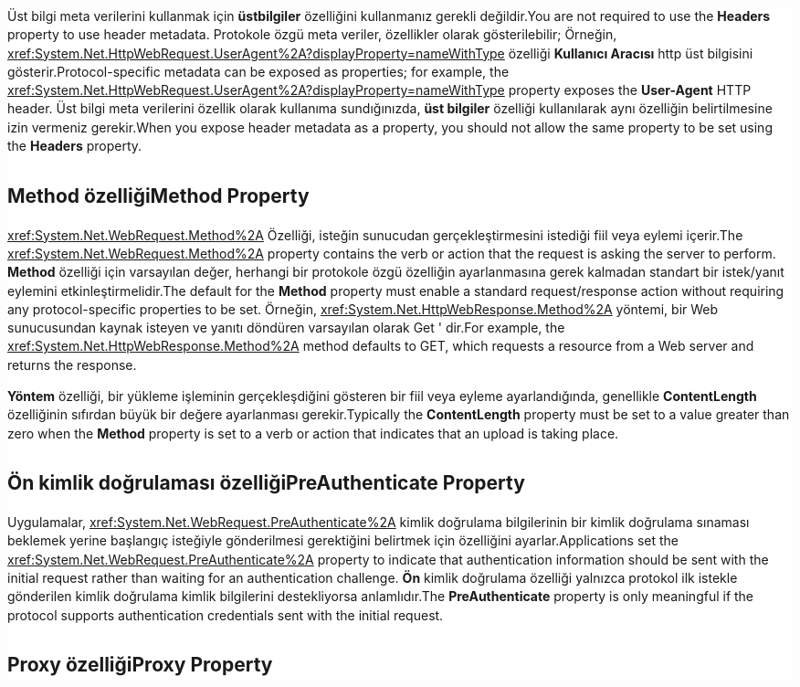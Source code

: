  <span data-ttu-id="991d4-133">Üst bilgi meta verilerini kullanmak için **üstbilgiler** özelliğini kullanmanız gerekli değildir.</span><span class="sxs-lookup"><span data-stu-id="991d4-133">You are not required to use the **Headers** property to use header metadata.</span></span> <span data-ttu-id="991d4-134">Protokole özgü meta veriler, özellikler olarak gösterilebilir; Örneğin, <xref:System.Net.HttpWebRequest.UserAgent%2A?displayProperty=nameWithType> özelliği **Kullanıcı Aracısı** http üst bilgisini gösterir.</span><span class="sxs-lookup"><span data-stu-id="991d4-134">Protocol-specific metadata can be exposed as properties; for example, the <xref:System.Net.HttpWebRequest.UserAgent%2A?displayProperty=nameWithType> property exposes the **User-Agent** HTTP header.</span></span> <span data-ttu-id="991d4-135">Üst bilgi meta verilerini özellik olarak kullanıma sundığınızda, **üst bilgiler** özelliği kullanılarak aynı özelliğin belirtilmesine izin vermeniz gerekir.</span><span class="sxs-lookup"><span data-stu-id="991d4-135">When you expose header metadata as a property, you should not allow the same property to be set using the **Headers** property.</span></span>  
  
## <a name="method-property"></a><span data-ttu-id="991d4-136">Method özelliği</span><span class="sxs-lookup"><span data-stu-id="991d4-136">Method Property</span></span>  
 <span data-ttu-id="991d4-137"><xref:System.Net.WebRequest.Method%2A> Özelliği, isteğin sunucudan gerçekleştirmesini istediği fiil veya eylemi içerir.</span><span class="sxs-lookup"><span data-stu-id="991d4-137">The <xref:System.Net.WebRequest.Method%2A> property contains the verb or action that the request is asking the server to perform.</span></span> <span data-ttu-id="991d4-138">**Method** özelliği için varsayılan değer, herhangi bir protokole özgü özelliğin ayarlanmasına gerek kalmadan standart bir istek/yanıt eylemini etkinleştirmelidir.</span><span class="sxs-lookup"><span data-stu-id="991d4-138">The default for the **Method** property must enable a standard request/response action without requiring any protocol-specific properties to be set.</span></span> <span data-ttu-id="991d4-139">Örneğin, <xref:System.Net.HttpWebResponse.Method%2A> yöntemi, bir Web sunucusundan kaynak isteyen ve yanıtı döndüren varsayılan olarak Get ' dir.</span><span class="sxs-lookup"><span data-stu-id="991d4-139">For example, the <xref:System.Net.HttpWebResponse.Method%2A> method defaults to GET, which requests a resource from a Web server and returns the response.</span></span>  
  
 <span data-ttu-id="991d4-140">**Yöntem** özelliği, bir yükleme işleminin gerçekleşdiğini gösteren bir fiil veya eyleme ayarlandığında, genellikle **ContentLength** özelliğinin sıfırdan büyük bir değere ayarlanması gerekir.</span><span class="sxs-lookup"><span data-stu-id="991d4-140">Typically the **ContentLength** property must be set to a value greater than zero when the **Method** property is set to a verb or action that indicates that an upload is taking place.</span></span>  
  
## <a name="preauthenticate-property"></a><span data-ttu-id="991d4-141">Ön kimlik doğrulaması özelliği</span><span class="sxs-lookup"><span data-stu-id="991d4-141">PreAuthenticate Property</span></span>  
 <span data-ttu-id="991d4-142">Uygulamalar, <xref:System.Net.WebRequest.PreAuthenticate%2A> kimlik doğrulama bilgilerinin bir kimlik doğrulama sınaması beklemek yerine başlangıç isteğiyle gönderilmesi gerektiğini belirtmek için özelliğini ayarlar.</span><span class="sxs-lookup"><span data-stu-id="991d4-142">Applications set the <xref:System.Net.WebRequest.PreAuthenticate%2A> property to indicate that authentication information should be sent with the initial request rather than waiting for an authentication challenge.</span></span> <span data-ttu-id="991d4-143">**Ön** kimlik doğrulama özelliği yalnızca protokol ilk istekle gönderilen kimlik doğrulama kimlik bilgilerini destekliyorsa anlamlıdır.</span><span class="sxs-lookup"><span data-stu-id="991d4-143">The **PreAuthenticate** property is only meaningful if the protocol supports authentication credentials sent with the initial request.</span></span>  
  
## <a name="proxy-property"></a><span data-ttu-id="991d4-144">Proxy özelliği</span><span class="sxs-lookup"><span data-stu-id="991d4-144">Proxy Property</span></span>  